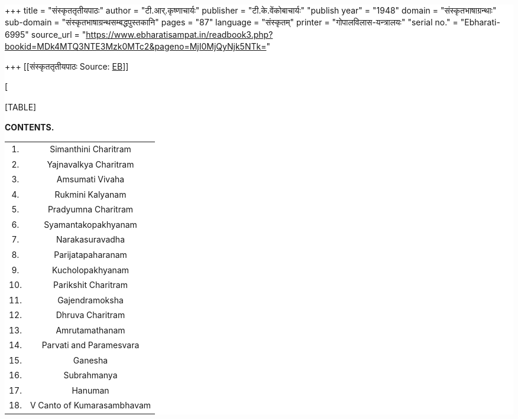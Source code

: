 +++
title = "संस्कृततृतीयपाठः"
author = "टी.आर्.कृष्णाचार्यः"
publisher = "टी.के.वेंकोबाचार्यः"
"publish year" = "1948"
domain = "संस्कृतभाषाग्रन्थाः"
sub-domain = "संस्कृतभाषाग्रन्थसम्बद्धपुस्तकानि"
pages = "87"
language = "संस्कृतम्"
printer = "गोपालविलास-यन्त्रालयः"
"serial no." = "Ebharati-6995"
source_url = "https://www.ebharatisampat.in/readbook3.php?bookid=MDk4MTQ3NTE3Mzk0MTc2&pageno=MjI0MjQyNjk5NTk="

+++
[[संस्कृततृतीयपाठः	Source: [EB](https://www.ebharatisampat.in/readbook3.php?bookid=MDk4MTQ3NTE3Mzk0MTc2&pageno=MjI0MjQyNjk5NTk=)]]

\[













[TABLE]





**CONTENTS.**

|     |                            |
|:---:|:--------------------------:|
| 1.  |    Simanthini Charitram    |
| 2.  |   Yajnavalkya Charitram    |
| 3.  |      Amsumati Vivaha       |
| 4.  |      Rukmini Kalyanam      |
| 5.  |    Pradyumna Charitram     |
| 6.  |    Syamantakopakhyanam     |
| 7.  |      Narakasuravadha       |
| 8.  |     Parijatapaharanam      |
| 9.  |      Kucholopakhyanam      |
| 10. |    Parikshit Charitram     |
| 11. |       Gajendramoksha       |
| 12. |      Dhruva Charitram      |
| 13. |       Amrutamathanam       |
| 14. |  Parvati and Paramesvara   |
| 15. |          Ganesha           |
| 16. |        Subrahmanya         |
| 17. |          Hanuman           |
| 18. | V Canto of Kumarasambhavam |
